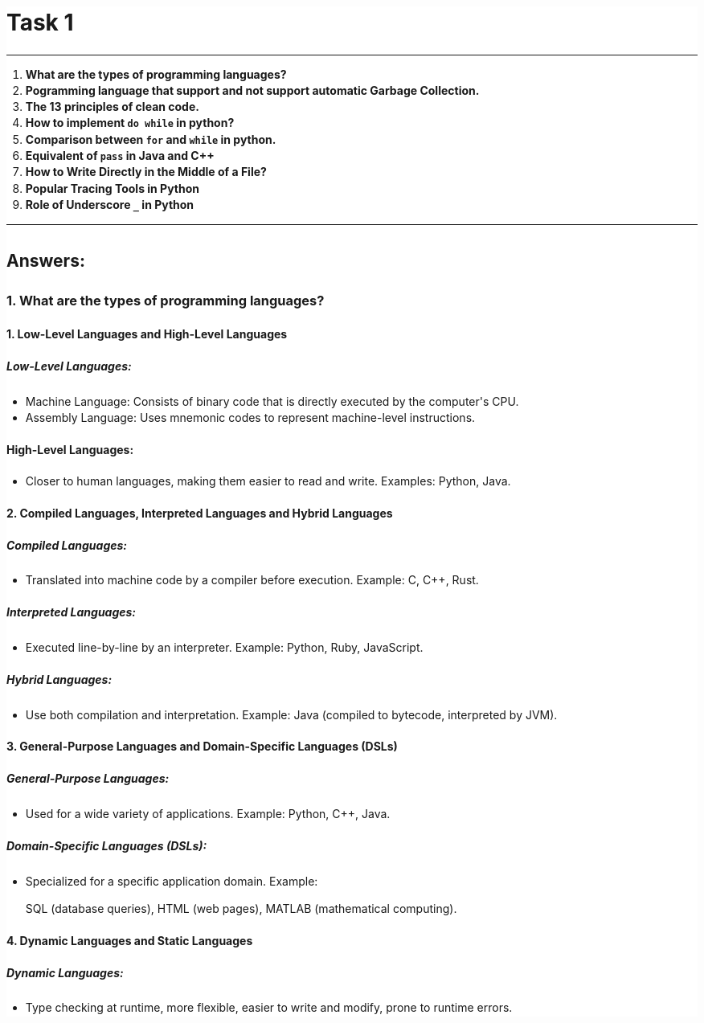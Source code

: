 # Task 1
---
1. **What are the types of programming languages?**
2. **Pogramming language that support and not support automatic Garbage Collection.**
3. **The 13 principles of clean code.**
4. **How to implement `do while` in python?**
5. **Comparison between `for` and `while` in python.**
6. **Equivalent of `pass` in Java and C++**
7. **How to Write Directly in the Middle of a File?**
8. **Popular Tracing Tools in Python**
9. **Role of Underscore `_` in Python**
---
## Answers:

### 1. What are the types of programming languages?
#### 1. Low-Level Languages and High-Level Languages ####
##### Low-Level Languages:
- Machine Language: Consists of binary code that is directly executed by the computer's CPU.
- Assembly Language: Uses mnemonic codes to represent machine-level instructions.

#### High-Level Languages: ####
- Closer to human languages, making them easier to read and write. Examples: Python, Java.

#### 2. Compiled Languages, Interpreted Languages and Hybrid Languages ####
##### Compiled Languages: #####
- Translated into machine code by a compiler before execution. Example: C, C++, Rust.

##### Interpreted Languages: #####
- Executed line-by-line by an interpreter. Example: Python, Ruby, JavaScript.

##### Hybrid Languages: #####
- Use both compilation and interpretation. Example: Java (compiled to bytecode, interpreted by JVM).

#### 3. General-Purpose Languages and Domain-Specific Languages (DSLs) ####
##### General-Purpose Languages: #####
- Used for a wide variety of applications. Example: Python, C++, Java.

#####  Domain-Specific Languages (DSLs): #####
- Specialized for a specific application domain. Example:

   SQL (database queries), HTML (web pages), MATLAB (mathematical computing).

#### 4. Dynamic Languages and Static Languages ####
##### Dynamic Languages: #####
-  Type checking at runtime, more flexible, easier to write and modify, prone to runtime errors.
